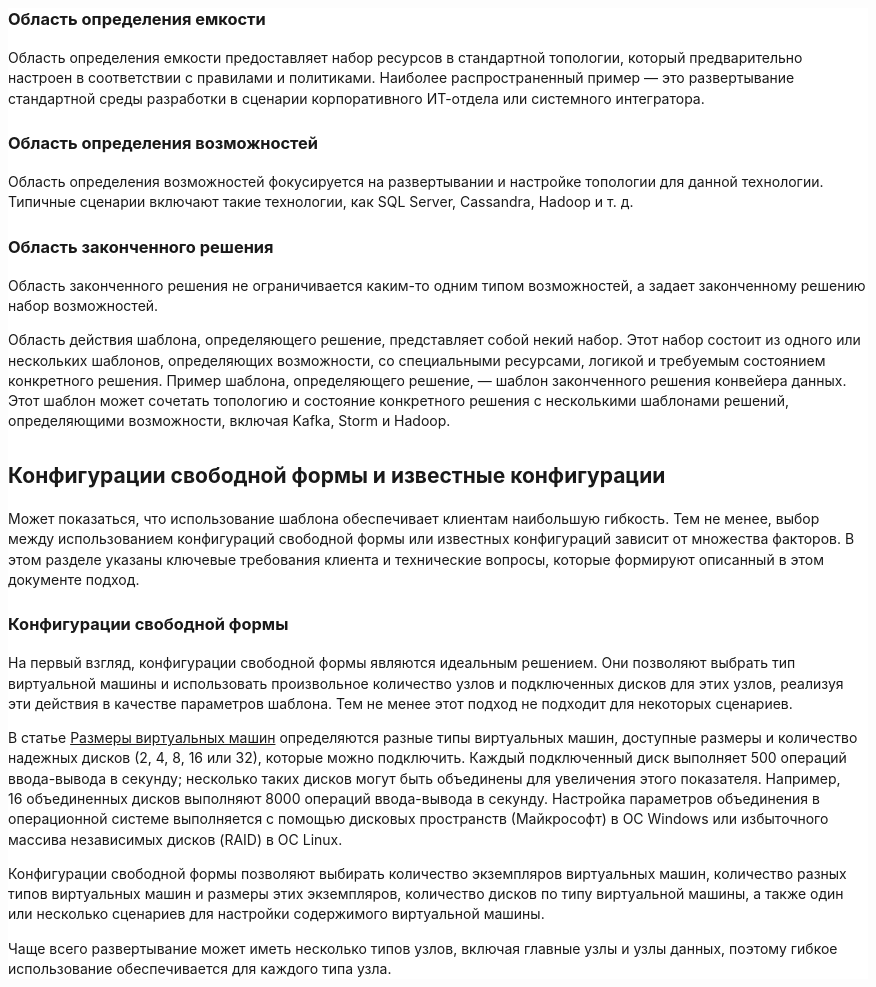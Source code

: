 ### <a name="capacity-scope"></a>Область определения емкости
Область определения емкости предоставляет набор ресурсов в стандартной топологии, который предварительно настроен в соответствии с правилами и политиками. Наиболее распространенный пример — это развертывание стандартной среды разработки в сценарии корпоративного ИТ-отдела или системного интегратора.

### <a name="capability-scope"></a>Область определения возможностей
Область определения возможностей фокусируется на развертывании и настройке топологии для данной технологии. Типичные сценарии включают такие технологии, как SQL Server, Cassandra, Hadoop и т. д.

### <a name="end-to-end-solution-scope"></a>Область законченного решения
Область законченного решения не ограничивается каким-то одним типом возможностей, а задает законченному решению набор возможностей.  

Область действия шаблона, определяющего решение, представляет собой некий набор. Этот набор состоит из одного или нескольких шаблонов, определяющих возможности, со специальными ресурсами, логикой и требуемым состоянием конкретного решения. Пример шаблона, определяющего решение, — шаблон законченного решения конвейера данных. Этот шаблон может сочетать топологию и состояние конкретного решения с несколькими шаблонами решений, определяющими возможности, включая Kafka, Storm и Hadoop.

## <a name="choosing-free-form-vs-known-configurations"></a>Конфигурации свободной формы и известные конфигурации
Может показаться, что использование шаблона обеспечивает клиентам наибольшую гибкость. Тем не менее, выбор между использованием конфигураций свободной формы или известных конфигураций зависит от множества факторов. В этом разделе указаны ключевые требования клиента и технические вопросы, которые формируют описанный в этом документе подход.

### <a name="free-form-configurations"></a>Конфигурации свободной формы
На первый взгляд, конфигурации свободной формы являются идеальным решением. Они позволяют выбрать тип виртуальной машины и использовать произвольное количество узлов и подключенных дисков для этих узлов, реализуя эти действия в качестве параметров шаблона. Тем не менее этот подход не подходит для некоторых сценариев.

В статье [Размеры виртуальных машин](../virtual-machines/virtual-machines-windows-sizes.md?toc=%2fazure%2fvirtual-machines%2fwindows%2ftoc.json) определяются разные типы виртуальных машин, доступные размеры и количество надежных дисков (2, 4, 8, 16 или 32), которые можно подключить. Каждый подключенный диск выполняет 500 операций ввода-вывода в секунду; несколько таких дисков могут быть объединены для увеличения этого показателя. Например, 16 объединенных дисков выполняют 8000 операций ввода-вывода в секунду. Настройка параметров объединения в операционной системе выполняется с помощью дисковых пространств (Майкрософт) в ОС Windows или избыточного массива независимых дисков (RAID) в ОС Linux.

Конфигурации свободной формы позволяют выбирать количество экземпляров виртуальных машин, количество разных типов виртуальных машин и размеры этих экземпляров, количество дисков по типу виртуальной машины, а также один или несколько сценариев для настройки содержимого виртуальной машины.

Чаще всего развертывание может иметь несколько типов узлов, включая главные узлы и узлы данных, поэтому гибкое использование обеспечивается для каждого типа узла.
